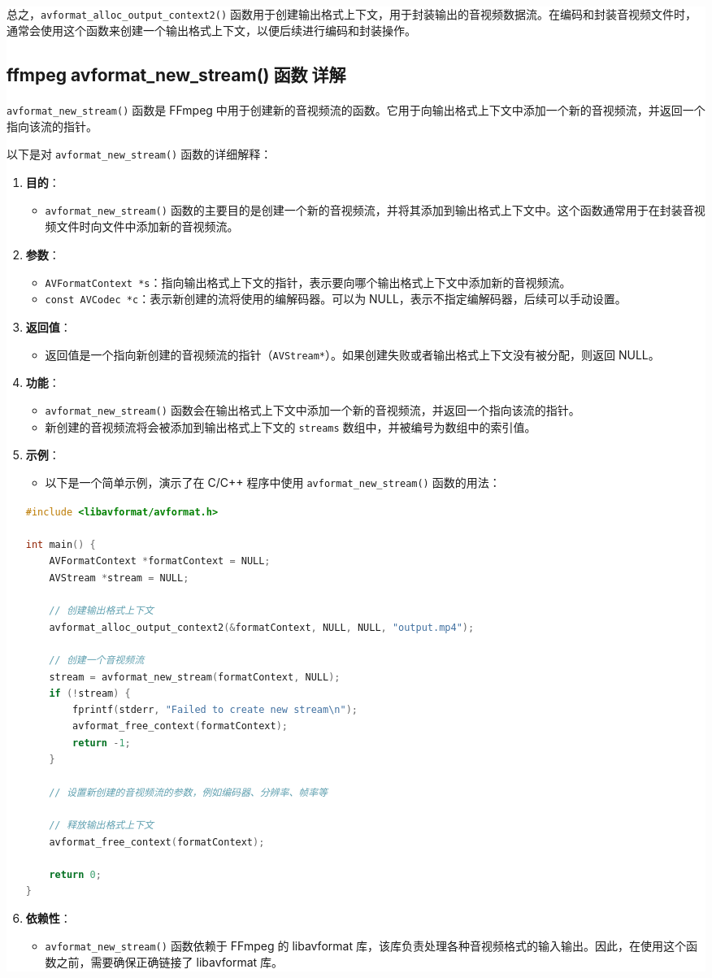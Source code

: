 总之，`avformat_alloc_output_context2()` 函数用于创建输出格式上下文，用于封装输出的音视频数据流。在编码和封装音视频文件时，通常会使用这个函数来创建一个输出格式上下文，以便后续进行编码和封装操作。

## ffmpeg avformat_new_stream() 函数  详解

`avformat_new_stream()` 函数是 FFmpeg 中用于创建新的音视频流的函数。它用于向输出格式上下文中添加一个新的音视频流，并返回一个指向该流的指针。

以下是对 `avformat_new_stream()` 函数的详细解释：

1. **目的**：
   - `avformat_new_stream()` 函数的主要目的是创建一个新的音视频流，并将其添加到输出格式上下文中。这个函数通常用于在封装音视频文件时向文件中添加新的音视频流。

2. **参数**：
   - `AVFormatContext *s`：指向输出格式上下文的指针，表示要向哪个输出格式上下文中添加新的音视频流。
   - `const AVCodec *c`：表示新创建的流将使用的编解码器。可以为 NULL，表示不指定编解码器，后续可以手动设置。
   
3. **返回值**：
   - 返回值是一个指向新创建的音视频流的指针（`AVStream*`）。如果创建失败或者输出格式上下文没有被分配，则返回 NULL。

4. **功能**：
   - `avformat_new_stream()` 函数会在输出格式上下文中添加一个新的音视频流，并返回一个指向该流的指针。
   - 新创建的音视频流将会被添加到输出格式上下文的 `streams` 数组中，并被编号为数组中的索引值。

5. **示例**：
   - 以下是一个简单示例，演示了在 C/C++ 程序中使用 `avformat_new_stream()` 函数的用法：

   ```c
   #include <libavformat/avformat.h>

   int main() {
       AVFormatContext *formatContext = NULL;
       AVStream *stream = NULL;

       // 创建输出格式上下文
       avformat_alloc_output_context2(&formatContext, NULL, NULL, "output.mp4");

       // 创建一个音视频流
       stream = avformat_new_stream(formatContext, NULL);
       if (!stream) {
           fprintf(stderr, "Failed to create new stream\n");
           avformat_free_context(formatContext);
           return -1;
       }

       // 设置新创建的音视频流的参数，例如编码器、分辨率、帧率等

       // 释放输出格式上下文
       avformat_free_context(formatContext);

       return 0;
   }
   ```

6. **依赖性**：
   - `avformat_new_stream()` 函数依赖于 FFmpeg 的 libavformat 库，该库负责处理各种音视频格式的输入输出。因此，在使用这个函数之前，需要确保正确链接了 libavformat 库。
